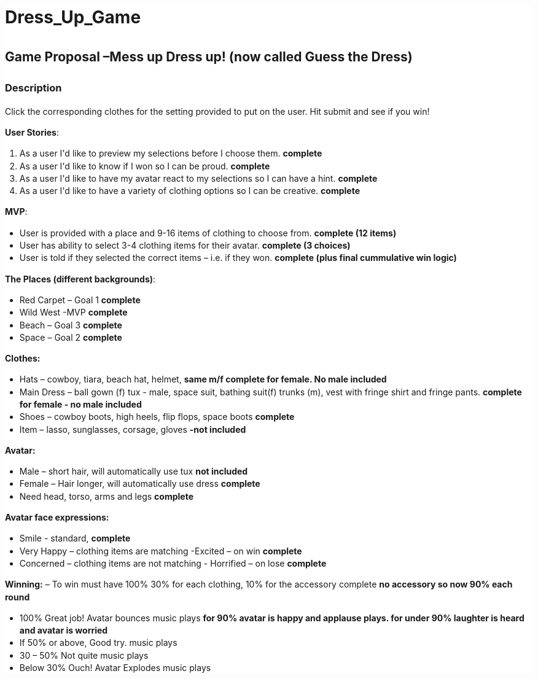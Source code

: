 # Dress_Up_Game

## Game Proposal –Mess up Dress up! (now called Guess the Dress)

### Description
Click the corresponding clothes for the setting provided to put on the user. Hit submit and see if you win!

**User Stories**:

1. As a user I'd like to preview my selections before I choose them. **complete**
2. As a user I'd like to know if I won so I can be proud. **complete**
3. As a user I'd like to have my avatar react to my selections so I can have a hint. **complete**
4. As a user I'd like to have a variety of clothing options so I can be creative. **complete**


**MVP**:
* User is provided with a place and 9-16 items of clothing to choose from. **complete (12 items)**
* User has ability to select 3-4 clothing items for their avatar. **complete (3 choices)**
* User is told if they selected the correct items – i.e. if they won. **complete (plus final cummulative win logic)**


**The Places (different backgrounds)**:
* Red Carpet – Goal 1 **complete**
* Wild West -MVP **complete**
* Beach – Goal 3 **complete**
* Space – Goal 2 **complete**


**Clothes:**
* Hats – cowboy, tiara, beach hat, helmet,  **same m/f complete for female. No male included**
* Main Dress – ball gown (f) tux - male, space suit, bathing suit(f) trunks (m), vest with fringe shirt and fringe pants. **complete for female - no male included**
* Shoes – cowboy boots, high heels, flip flops, space boots **complete**
* Item – lasso, sunglasses, corsage, gloves **-not included**

**Avatar:**
* Male – short hair, will automatically use tux **not included**
* Female – Hair longer, will automatically use dress **complete**
* Need head, torso, arms and legs **complete**

**Avatar face expressions:**
* Smile - standard, **complete**
* Very Happy – clothing items are matching -Excited – on win **complete**
* Concerned – clothing items are not matching - Horrified – on lose **complete**

**Winning:** –
To win must have 100% 30% for each clothing, 10% for the accessory complete **no accessory so now 90% each round**

* 100% Great job! Avatar bounces music plays **for 90% avatar is happy and applause plays. for under 90% laughter is heard and avatar is worried**
* If 50% or above, Good try. music plays
* 30 – 50% Not quite music plays
* Below 30% Ouch!  Avatar Explodes music plays
